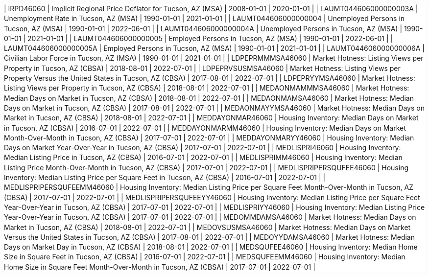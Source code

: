 | IRPD46060                 | Implicit Regional Price Deflator for Tucson, AZ (MSA)                                                                                           | 2008-01-01          | 2020-01-01        |
| LAUMT044606000000003A     | Unemployment Rate in Tucson, AZ (MSA)                                                                                                           | 1990-01-01          | 2021-01-01        |
| LAUMT044606000000004      | Unemployed Persons in Tucson, AZ (MSA)                                                                                                          | 1990-01-01          | 2022-06-01        |
| LAUMT044606000000004A     | Unemployed Persons in Tucson, AZ (MSA)                                                                                                          | 1990-01-01          | 2021-01-01        |
| LAUMT044606000000005      | Employed Persons in Tucson, AZ (MSA)                                                                                                            | 1990-01-01          | 2022-06-01        |
| LAUMT044606000000005A     | Employed Persons in Tucson, AZ (MSA)                                                                                                            | 1990-01-01          | 2021-01-01        |
| LAUMT044606000000006A     | Civilian Labor Force in Tucson, AZ (MSA)                                                                                                        | 1990-01-01          | 2021-01-01        |
| LDPEPRMMMSA46060          | Market Hotness: Listing Views per Property in Tucson, AZ (CBSA)                                                                                 | 2018-08-01          | 2022-07-01        |
| LDPEPRVSUSMSA46060        | Market Hotness: Listing Views per Property Versus the United States in Tucson, AZ (CBSA)                                                        | 2017-08-01          | 2022-07-01        |
| LDPEPRYYMSA46060          | Market Hotness: Listing Views per Property in Tucson, AZ (CBSA)                                                                                 | 2018-08-01          | 2022-07-01        |
| MEDAONMAMMMSA46060        | Market Hotness: Median Days on Market in Tucson, AZ (CBSA)                                                                                      | 2018-08-01          | 2022-07-01        |
| MEDAONMAMSA46060          | Market Hotness: Median Days on Market in Tucson, AZ (CBSA)                                                                                      | 2017-08-01          | 2022-07-01        |
| MEDAONMAYYMSA46060        | Market Hotness: Median Days on Market in Tucson, AZ (CBSA)                                                                                      | 2018-08-01          | 2022-07-01        |
| MEDDAYONMAR46060          | Housing Inventory: Median Days on Market in Tucson, AZ (CBSA)                                                                                   | 2016-07-01          | 2022-07-01        |
| MEDDAYONMARMM46060        | Housing Inventory: Median Days on Market Month-Over-Month in Tucson, AZ (CBSA)                                                                  | 2017-07-01          | 2022-07-01        |
| MEDDAYONMARYY46060        | Housing Inventory: Median Days on Market Year-Over-Year in Tucson, AZ (CBSA)                                                                    | 2017-07-01          | 2022-07-01        |
| MEDLISPRI46060            | Housing Inventory: Median Listing Price in Tucson, AZ (CBSA)                                                                                    | 2016-07-01          | 2022-07-01        |
| MEDLISPRIMM46060          | Housing Inventory: Median Listing Price Month-Over-Month in Tucson, AZ (CBSA)                                                                   | 2017-07-01          | 2022-07-01        |
| MEDLISPRIPERSQUFEE46060   | Housing Inventory: Median Listing Price per Square Feet in Tucson, AZ (CBSA)                                                                    | 2016-07-01          | 2022-07-01        |
| MEDLISPRIPERSQUFEEMM46060 | Housing Inventory: Median Listing Price per Square Feet Month-Over-Month in Tucson, AZ (CBSA)                                                   | 2017-07-01          | 2022-07-01        |
| MEDLISPRIPERSQUFEEYY46060 | Housing Inventory: Median Listing Price per Square Feet Year-Over-Year in Tucson, AZ (CBSA)                                                     | 2017-07-01          | 2022-07-01        |
| MEDLISPRIYY46060          | Housing Inventory: Median Listing Price Year-Over-Year in Tucson, AZ (CBSA)                                                                     | 2017-07-01          | 2022-07-01        |
| MEDOMMDAMSA46060          | Market Hotness: Median Days on Market in Tucson, AZ (CBSA)                                                                                      | 2018-08-01          | 2022-07-01        |
| MEDOVSUSMSA46060          | Market Hotness: Median Days on Market Versus the United States in Tucson, AZ (CBSA)                                                             | 2017-08-01          | 2022-07-01        |
| MEDOYYDAMSA46060          | Market Hotness: Median Days on Market Day in Tucson, AZ (CBSA)                                                                                  | 2018-08-01          | 2022-07-01        |
| MEDSQUFEE46060            | Housing Inventory: Median Home Size in Square Feet in Tucson, AZ (CBSA)                                                                         | 2016-07-01          | 2022-07-01        |
| MEDSQUFEEMM46060          | Housing Inventory: Median Home Size in Square Feet Month-Over-Month in Tucson, AZ (CBSA)                                                        | 2017-07-01          | 2022-07-01        |